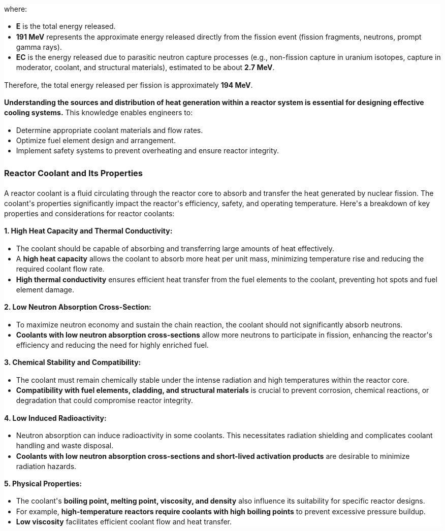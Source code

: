 where:

- **E** is the total energy released.
- **191 MeV** represents the approximate energy released directly from the fission event (fission fragments, neutrons, prompt gamma rays).
- **EC** is the energy released due to parasitic neutron capture processes (e.g., non-fission capture in uranium isotopes, capture in moderator, coolant, and structural materials), estimated to be about **2.7 MeV**.

Therefore, the total energy released per fission is approximately **194 MeV**.

**Understanding the sources and distribution of heat generation within a reactor system is essential for designing effective cooling systems.** This knowledge enables engineers to:

- Determine appropriate coolant materials and flow rates.
- Optimize fuel element design and arrangement.
- Implement safety systems to prevent overheating and ensure reactor integrity.

### Reactor Coolant and Its Properties

A reactor coolant is a fluid circulating through the reactor core to absorb and transfer the heat generated by nuclear fission. The coolant's properties significantly impact the reactor's efficiency, safety, and operating temperature. Here's a breakdown of key properties and considerations for reactor coolants:

**1. High Heat Capacity and Thermal Conductivity:**

- The coolant should be capable of absorbing and transferring large amounts of heat effectively.
- A **high heat capacity** allows the coolant to absorb more heat per unit mass, minimizing temperature rise and reducing the required coolant flow rate.
- **High thermal conductivity** ensures efficient heat transfer from the fuel elements to the coolant, preventing hot spots and fuel element damage.

**2. Low Neutron Absorption Cross-Section:**

- To maximize neutron economy and sustain the chain reaction, the coolant should not significantly absorb neutrons.
- **Coolants with low neutron absorption cross-sections** allow more neutrons to participate in fission, enhancing the reactor's efficiency and reducing the need for highly enriched fuel.

**3. Chemical Stability and Compatibility:**

- The coolant must remain chemically stable under the intense radiation and high temperatures within the reactor core.
- **Compatibility with fuel elements, cladding, and structural materials** is crucial to prevent corrosion, chemical reactions, or degradation that could compromise reactor integrity.

**4. Low Induced Radioactivity:**

- Neutron absorption can induce radioactivity in some coolants. This necessitates radiation shielding and complicates coolant handling and waste disposal.
- **Coolants with low neutron absorption cross-sections and short-lived activation products** are desirable to minimize radiation hazards.

**5. Physical Properties:**

- The coolant's **boiling point, melting point, viscosity, and density** also influence its suitability for specific reactor designs.
- For example, **high-temperature reactors require coolants with high boiling points** to prevent excessive pressure buildup.
- **Low viscosity** facilitates efficient coolant flow and heat transfer.
